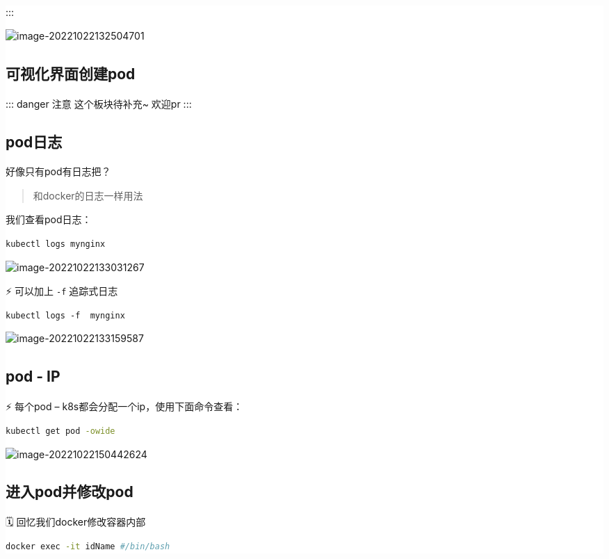 :::

![image-20221022132504701](http://sm.nsddd.top/smimage-20221022132504701.png)



## 可视化界面创建pod

::: danger 注意
这个板块待补充~ 欢迎pr
:::



## pod日志

好像只有pod有日志把？

> 和docker的日志一样用法

我们查看pod日志：

```bash
kubectl logs mynginx
```

![image-20221022133031267](http://sm.nsddd.top/smimage-20221022133031267.png)



⚡ 可以加上 `-f` 追踪式日志

```
kubectl logs -f  mynginx
```

![image-20221022133159587](http://sm.nsddd.top/smimage-20221022133159587.png)



## pod - IP

⚡ 每个pod – k8s都会分配一个ip，使用下面命令查看：

```bash
kubectl get pod -owide
```

![image-20221022150442624](https://sm.nsddd.top/smimage-20221022150442624.png)



## 进入pod并修改pod

🗓️ 回忆我们docker修改容器内部

```bash
docker exec -it idName #/bin/bash
```
